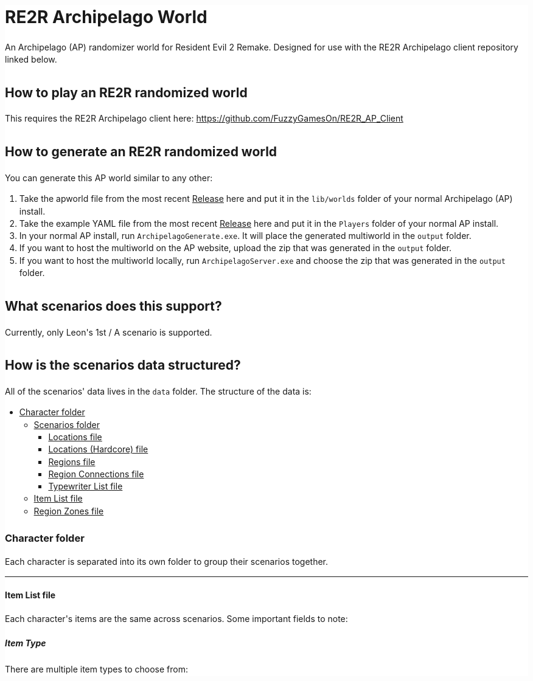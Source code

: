 # RE2R Archipelago World
An Archipelago (AP) randomizer world for Resident Evil 2 Remake. Designed for use with the RE2R Archipelago client repository linked below.

## How to play an RE2R randomized world
This requires the RE2R Archipelago client here: https://github.com/FuzzyGamesOn/RE2R_AP_Client

## How to generate an RE2R randomized world
You can generate this AP world similar to any other:

1. Take the apworld file from the most recent [Release](https://github.com/FuzzyGamesOn/RE2R_AP_World/releases) here and put it in the `lib/worlds` folder of your normal Archipelago (AP) install.
2. Take the example YAML file from the most recent [Release](https://github.com/FuzzyGamesOn/RE2R_AP_World/releases) here and put it in the `Players` folder of your normal AP install.
3. In your normal AP install, run `ArchipelagoGenerate.exe`. It will place the generated multiworld in the `output` folder.
4. If you want to host the multiworld on the AP website, upload the zip that was generated in the `output` folder.
5. If you want to host the multiworld locally, run `ArchipelagoServer.exe` and choose the zip that was generated in the `output` folder.

## What scenarios does this support?
Currently, only Leon's 1st / A scenario is supported.

## How is the scenarios data structured?
All of the scenarios' data lives in the `data` folder. The structure of the data is:

- [Character folder](#character-folder)
  - [Scenarios folder](#scenarios-folder)
    - [Locations file](#locations-file)
    - [Locations (Hardcore) file](#locations-hardcore-file)
    - [Regions file](#regions-file)
    - [Region Connections file](#region-connections-file)
    - [Typewriter List file](#typewriter-list-file)
  - [Item List file](#item-list-file)
  - [Region Zones file](#region-zones-file)

### Character folder
Each character is separated into its own folder to group their scenarios together.

---

#### Item List file
Each character's items are the same across scenarios. Some important fields to note:

##### Item Type
There are multiple item types to choose from:
